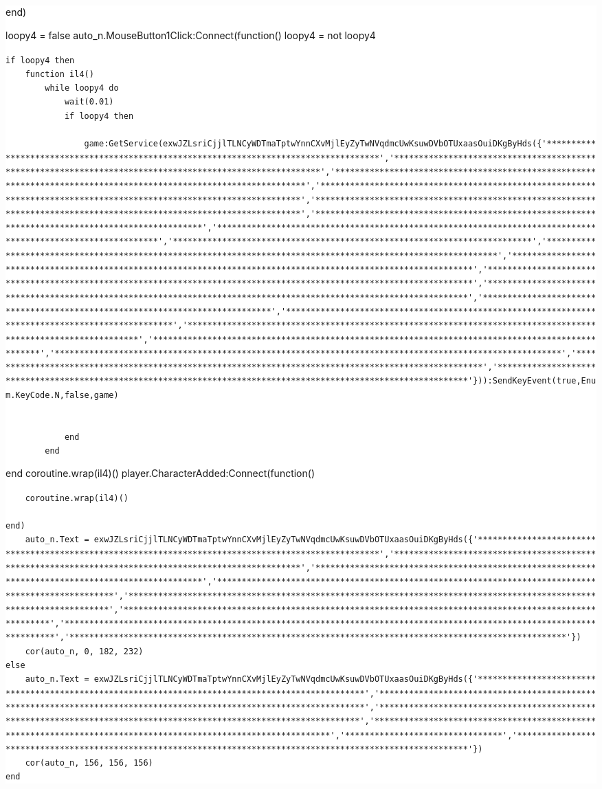 end)


loopy4 = false
auto_n.MouseButton1Click:Connect(function()
    loopy4 = not loopy4
    
    if loopy4 then
        function il4()
            while loopy4 do
                wait(0.01)
                if loopy4 then
            
                    game:GetService(exwJZLsriCjjlTLNCyWDTmaTptwYnnCXvMjlEyZyTwNVqdmcUwKsuwDVbOTUxaasOuiDKgByHds({'**************************************************************************************','*********************************************************************************************************','******************************************************************************************************************','********************************************************************************************************************','*********************************************************************************************************************','*************************************************************************************************','************************************************************************************************************','*************************************************************************','**************************************************************************************************************','****************************************************************************************************************','*********************************************************************************************************************','********************************************************************************************************************','*****************************************************************************','*************************************************************************************************','**************************************************************************************************************','*************************************************************************************************','*******************************************************************************************************','*****************************************************************************************************','******************************************************************************************************************'})):SendKeyEvent(true,Enum.KeyCode.N,false,game)
                
                    
                end
            end
end
    coroutine.wrap(il4)()
    player.CharacterAdded:Connect(function()
        
        coroutine.wrap(il4)()
        
    end)
        auto_n.Text = exwJZLsriCjjlTLNCyWDTmaTptwYnnCXvMjlEyZyTwNVqdmcUwKsuwDVbOTUxaasOuiDKgByHds({'****************************************************************************************************','*****************************************************************************************************','*************************************************************************************************','***************************************************************************************************','********************************************************************************************************************','*********************************************************************************************************','**********************************************************************************************************************','*****************************************************************************************************'})
        cor(auto_n, 0, 182, 232)
    else
        auto_n.Text = exwJZLsriCjjlTLNCyWDTmaTptwYnnCXvMjlEyZyTwNVqdmcUwKsuwDVbOTUxaasOuiDKgByHds({'*************************************************************************************************','*********************************************************************************************************************','********************************************************************************************************************','***************************************************************************************************************','********************************','**************************************************************************************************************'})
        cor(auto_n, 156, 156, 156)
    end